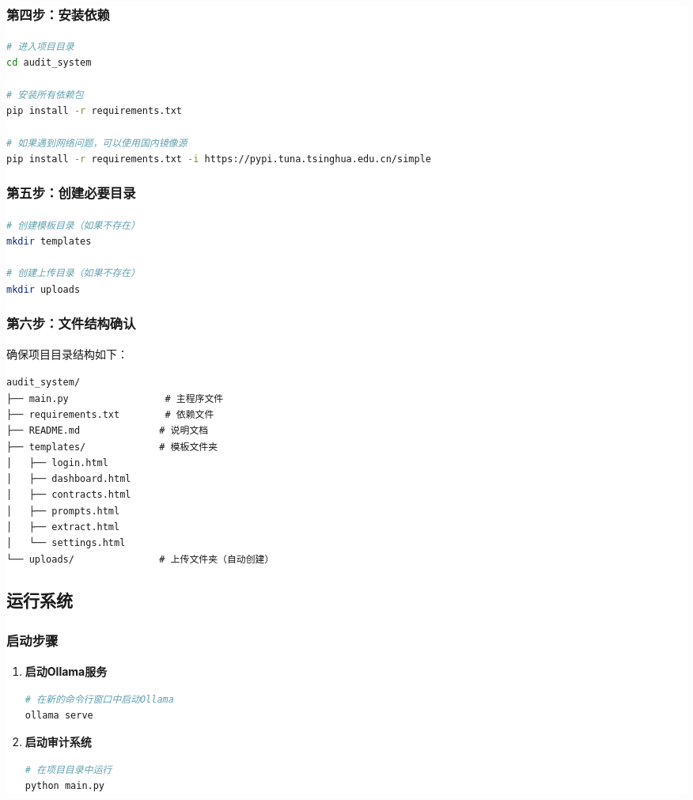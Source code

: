 
### 第四步：安装依赖

```bash
# 进入项目目录
cd audit_system

# 安装所有依赖包
pip install -r requirements.txt

# 如果遇到网络问题，可以使用国内镜像源
pip install -r requirements.txt -i https://pypi.tuna.tsinghua.edu.cn/simple
```

### 第五步：创建必要目录

```bash
# 创建模板目录（如果不存在）
mkdir templates

# 创建上传目录（如果不存在）
mkdir uploads
```

### 第六步：文件结构确认

确保项目目录结构如下：
```
audit_system/
├── main.py                 # 主程序文件
├── requirements.txt        # 依赖文件
├── README.md              # 说明文档
├── templates/             # 模板文件夹
│   ├── login.html
│   ├── dashboard.html
│   ├── contracts.html
│   ├── prompts.html
│   ├── extract.html
│   └── settings.html
└── uploads/               # 上传文件夹（自动创建）
```

## 运行系统

### 启动步骤

1. **启动Ollama服务**
   ```bash
   # 在新的命令行窗口中启动Ollama
   ollama serve
   ```

2. **启动审计系统**
   ```bash
   # 在项目目录中运行
   python main.py
   ```

